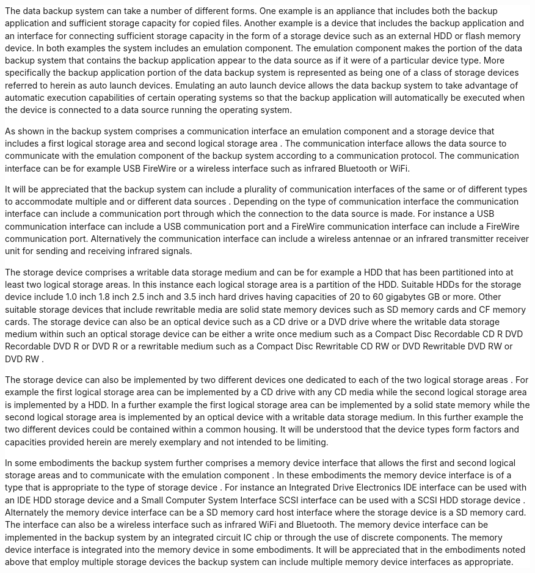 The data backup system can take a number of different forms. One example is an appliance that includes both the backup application and sufficient storage capacity for copied files. Another example is a device that includes the backup application and an interface for connecting sufficient storage capacity in the form of a storage device such as an external HDD or flash memory device. In both examples the system includes an emulation component. The emulation component makes the portion of the data backup system that contains the backup application appear to the data source as if it were of a particular device type. More specifically the backup application portion of the data backup system is represented as being one of a class of storage devices referred to herein as auto launch devices. Emulating an auto launch device allows the data backup system to take advantage of automatic execution capabilities of certain operating systems so that the backup application will automatically be executed when the device is connected to a data source running the operating system.

As shown in the backup system comprises a communication interface an emulation component and a storage device that includes a first logical storage area and second logical storage area . The communication interface allows the data source to communicate with the emulation component of the backup system according to a communication protocol. The communication interface can be for example USB FireWire or a wireless interface such as infrared Bluetooth or WiFi.

It will be appreciated that the backup system can include a plurality of communication interfaces of the same or of different types to accommodate multiple and or different data sources . Depending on the type of communication interface the communication interface can include a communication port through which the connection to the data source is made. For instance a USB communication interface can include a USB communication port and a FireWire communication interface can include a FireWire communication port. Alternatively the communication interface can include a wireless antennae or an infrared transmitter receiver unit for sending and receiving infrared signals.

The storage device comprises a writable data storage medium and can be for example a HDD that has been partitioned into at least two logical storage areas. In this instance each logical storage area is a partition of the HDD. Suitable HDDs for the storage device include 1.0 inch 1.8 inch 2.5 inch and 3.5 inch hard drives having capacities of 20 to 60 gigabytes GB or more. Other suitable storage devices that include rewritable media are solid state memory devices such as SD memory cards and CF memory cards. The storage device can also be an optical device such as a CD drive or a DVD drive where the writable data storage medium within such an optical storage device can be either a write once medium such as a Compact Disc Recordable CD R DVD Recordable DVD R or DVD R or a rewritable medium such as a Compact Disc Rewritable CD RW or DVD Rewritable DVD RW or DVD RW .

The storage device can also be implemented by two different devices one dedicated to each of the two logical storage areas . For example the first logical storage area can be implemented by a CD drive with any CD media while the second logical storage area is implemented by a HDD. In a further example the first logical storage area can be implemented by a solid state memory while the second logical storage area is implemented by an optical device with a writable data storage medium. In this further example the two different devices could be contained within a common housing. It will be understood that the device types form factors and capacities provided herein are merely exemplary and not intended to be limiting.

In some embodiments the backup system further comprises a memory device interface that allows the first and second logical storage areas and to communicate with the emulation component . In these embodiments the memory device interface is of a type that is appropriate to the type of storage device . For instance an Integrated Drive Electronics IDE interface can be used with an IDE HDD storage device and a Small Computer System Interface SCSI interface can be used with a SCSI HDD storage device . Alternately the memory device interface can be a SD memory card host interface where the storage device is a SD memory card. The interface can also be a wireless interface such as infrared WiFi and Bluetooth. The memory device interface can be implemented in the backup system by an integrated circuit IC chip or through the use of discrete components. The memory device interface is integrated into the memory device in some embodiments. It will be appreciated that in the embodiments noted above that employ multiple storage devices the backup system can include multiple memory device interfaces as appropriate.
